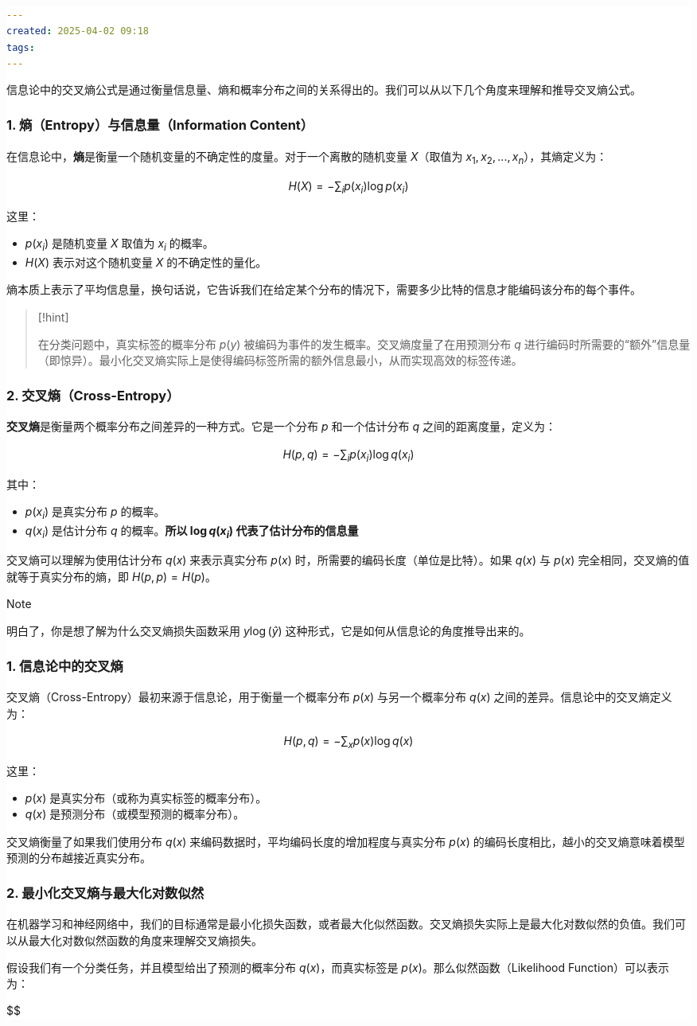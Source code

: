 ```yaml
---
created: 2025-04-02 09:18
tags:
---
```

信息论中的交叉熵公式是通过衡量信息量、熵和概率分布之间的关系得出的。我们可以从以下几个角度来理解和推导交叉熵公式。

### 1. 熵（Entropy）与信息量（Information Content）

在信息论中，**熵**是衡量一个随机变量的不确定性的度量。对于一个离散的随机变量 $X$（取值为 $x_1, x_2, ..., x_n$），其熵定义为：

$$
H(X) = - \sum_{i} p(x_i) \log p(x_i)
$$

这里：
- $p(x_i)$ 是随机变量 $X$ 取值为 $x_i$ 的概率。
- $H(X)$ 表示对这个随机变量 $X$ 的不确定性的量化。

熵本质上表示了平均信息量，换句话说，它告诉我们在给定某个分布的情况下，需要多少比特的信息才能编码该分布的每个事件。

> [!hint]
> 
> 在分类问题中，真实标签的概率分布 $p(y)$ 被编码为事件的发生概率。交叉熵度量了在用预测分布 $q$ 进行编码时所需要的“额外”信息量（即惊异）。最小化交叉熵实际上是使得编码标签所需的额外信息最小，从而实现高效的标签传递。

### 2. 交叉熵（Cross-Entropy）

**交叉熵**是衡量两个概率分布之间差异的一种方式。它是一个分布 $p$ 和一个估计分布 $q$ 之间的距离度量，定义为：

$$
H(p, q) = - \sum_{i} p(x_i) \log q(x_i)
$$

其中：
- $p(x_i)$ 是真实分布 $p$ 的概率。
- $q(x_i)$ 是估计分布 $q$ 的概率。**所以 $\log q(x_{i})$ 代表了估计分布的信息量**

交叉熵可以理解为使用估计分布 $q(x)$ 来表示真实分布 $p(x)$ 时，所需要的编码长度（单位是比特）。如果 $q(x)$ 与 $p(x)$ 完全相同，交叉熵的值就等于真实分布的熵，即 $H(p, p) = H(p)$。

> [!NOTE]
> 
> 明白了，你是想了解为什么交叉熵损失函数采用 $y \log(\hat{y})$ 这种形式，它是如何从信息论的角度推导出来的。
> 
> ### 1. 信息论中的交叉熵
> 
> 交叉熵（Cross-Entropy）最初来源于信息论，用于衡量一个概率分布 $p(x)$ 与另一个概率分布 $q(x)$ 之间的差异。信息论中的交叉熵定义为：
> 
> $$
> H(p, q) = - \sum_{x} p(x) \log q(x)
> $$
> 
> 这里：
> - $p(x)$ 是真实分布（或称为真实标签的概率分布）。
> - $q(x)$ 是预测分布（或模型预测的概率分布）。
> 
> 交叉熵衡量了如果我们使用分布 $q(x)$ 来编码数据时，平均编码长度的增加程度与真实分布 $p(x)$ 的编码长度相比，越小的交叉熵意味着模型预测的分布越接近真实分布。
> 
> ### 2. 最小化交叉熵与最大化对数似然
> 
> 在机器学习和神经网络中，我们的目标通常是最小化损失函数，或者最大化似然函数。交叉熵损失实际上是最大化对数似然的负值。我们可以从最大化对数似然函数的角度来理解交叉熵损失。
> 
> 假设我们有一个分类任务，并且模型给出了预测的概率分布 $q(x)$，而真实标签是 $p(x)$。那么似然函数（Likelihood Function）可以表示为：
> 
> $$